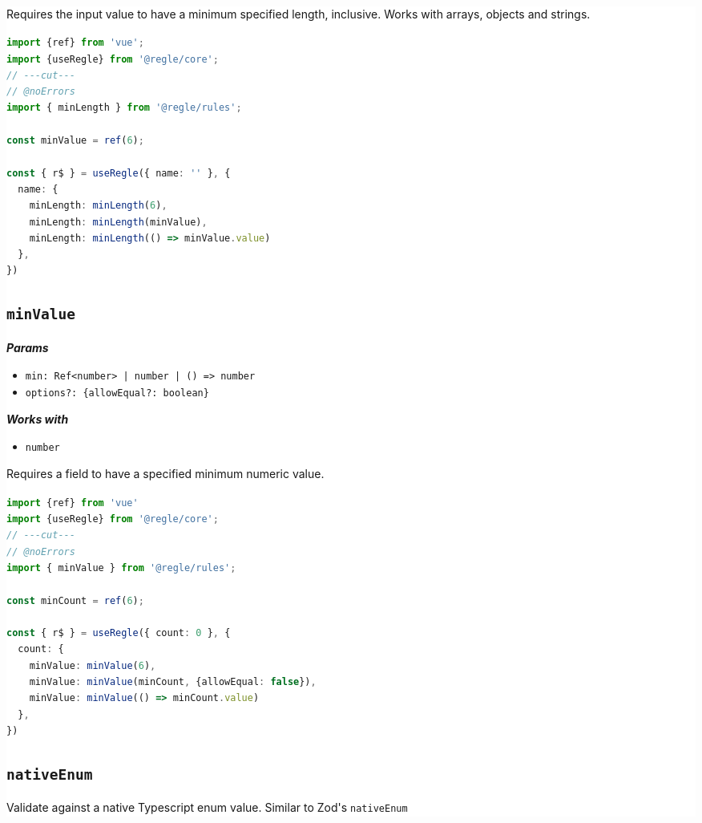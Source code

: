 Requires the input value to have a minimum specified length, inclusive. Works with arrays, objects and strings.

```ts twoslash
import {ref} from 'vue';
import {useRegle} from '@regle/core';
// ---cut---
// @noErrors
import { minLength } from '@regle/rules';

const minValue = ref(6);

const { r$ } = useRegle({ name: '' }, {
  name: {
    minLength: minLength(6),
    minLength: minLength(minValue),
    minLength: minLength(() => minValue.value)
  },
})
```

## `minValue`

_**Params**_
  - `min: Ref<number> | number | () => number`
  - `options?: {allowEqual?: boolean}`

_**Works with**_
  - `number`

Requires a field to have a specified minimum numeric value.

```ts twoslash
import {ref} from 'vue'
import {useRegle} from '@regle/core';
// ---cut---
// @noErrors
import { minValue } from '@regle/rules';

const minCount = ref(6);

const { r$ } = useRegle({ count: 0 }, {
  count: {
    minValue: minValue(6),
    minValue: minValue(minCount, {allowEqual: false}),
    minValue: minValue(() => minCount.value)
  },
})
```

## `nativeEnum`

Validate against a native Typescript enum value. Similar to Zod's `nativeEnum`
